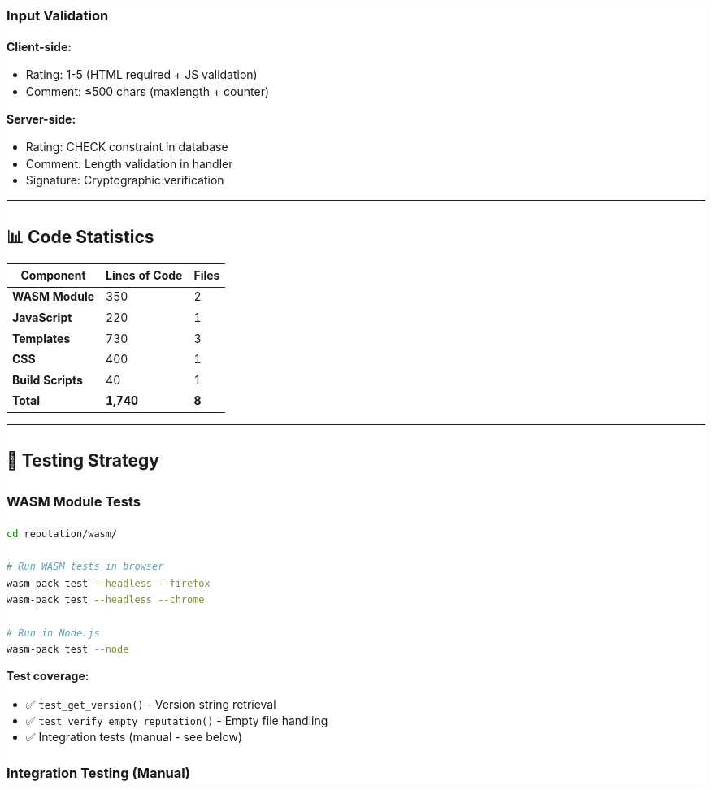 ### Input Validation

**Client-side:**
- Rating: 1-5 (HTML required + JS validation)
- Comment: ≤500 chars (maxlength + counter)

**Server-side:**
- Rating: CHECK constraint in database
- Comment: Length validation in handler
- Signature: Cryptographic verification

---

## 📊 Code Statistics

| Component | Lines of Code | Files |
|-----------|---------------|-------|
| **WASM Module** | 350 | 2 |
| **JavaScript** | 220 | 1 |
| **Templates** | 730 | 3 |
| **CSS** | 400 | 1 |
| **Build Scripts** | 40 | 1 |
| **Total** | **1,740** | **8** |

---

## 🧪 Testing Strategy

### WASM Module Tests

```bash
cd reputation/wasm/

# Run WASM tests in browser
wasm-pack test --headless --firefox
wasm-pack test --headless --chrome

# Run in Node.js
wasm-pack test --node
```

**Test coverage:**
- ✅ `test_get_version()` - Version string retrieval
- ✅ `test_verify_empty_reputation()` - Empty file handling
- ✅ Integration tests (manual - see below)

### Integration Testing (Manual)
